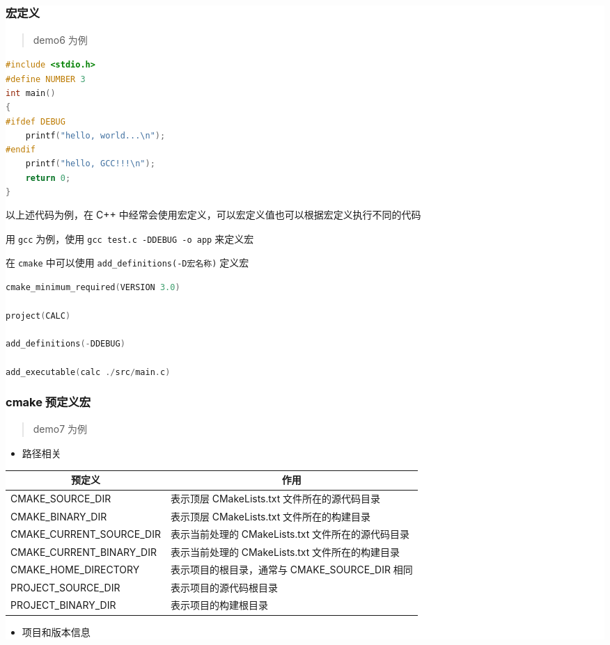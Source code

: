 ### 宏定义

> demo6 为例

```cpp
#include <stdio.h>
#define NUMBER 3
int main()
{
#ifdef DEBUG
    printf("hello, world...\n");
#endif
    printf("hello, GCC!!!\n");
    return 0;
}
```

以上述代码为例，在 C++ 中经常会使用宏定义，可以宏定义值也可以根据宏定义执行不同的代码

用 `gcc` 为例，使用 `gcc test.c -DDEBUG -o app` 来定义宏

在 `cmake` 中可以使用 `add_definitions(-D宏名称)` 定义宏

```cpp
cmake_minimum_required(VERSION 3.0)

project(CALC)

add_definitions(-DDEBUG)

add_executable(calc ./src/main.c)
```

### cmake 预定义宏

> demo7 为例

- 路径相关

| 预定义 | 作用 |
| --- | --- |
| CMAKE_SOURCE_DIR | 表示顶层 CMakeLists.txt 文件所在的源代码目录 |
| CMAKE_BINARY_DIR | 表示顶层 CMakeLists.txt 文件所在的构建目录 |
| CMAKE_CURRENT_SOURCE_DIR | 表示当前处理的 CMakeLists.txt 文件所在的源代码目录 |
| CMAKE_CURRENT_BINARY_DIR | 表示当前处理的 CMakeLists.txt 文件所在的构建目录 |
| CMAKE_HOME_DIRECTORY | 表示项目的根目录，通常与 CMAKE_SOURCE_DIR 相同 |
| PROJECT_SOURCE_DIR | 表示项目的源代码根目录 |
| PROJECT_BINARY_DIR | 表示项目的构建根目录 |


- 项目和版本信息
